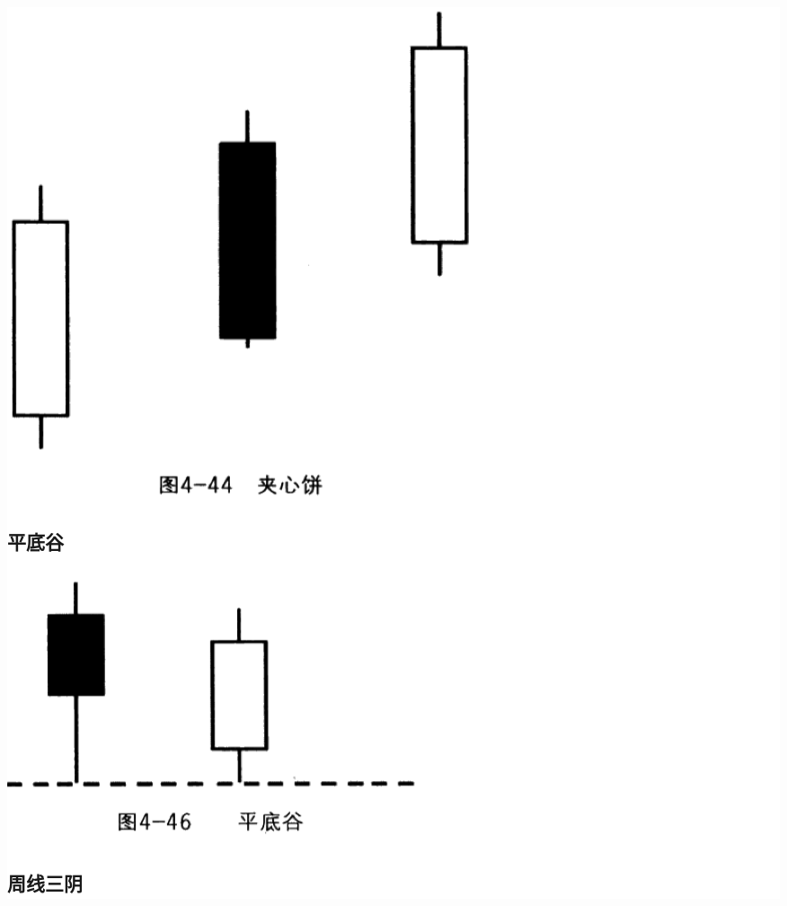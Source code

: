 ![image](/images/invest/cmckxjsjy-4-44.png)

## 平底谷
![image](/images/invest/cmckxjsjy-4-46.png)

## 周线三阴